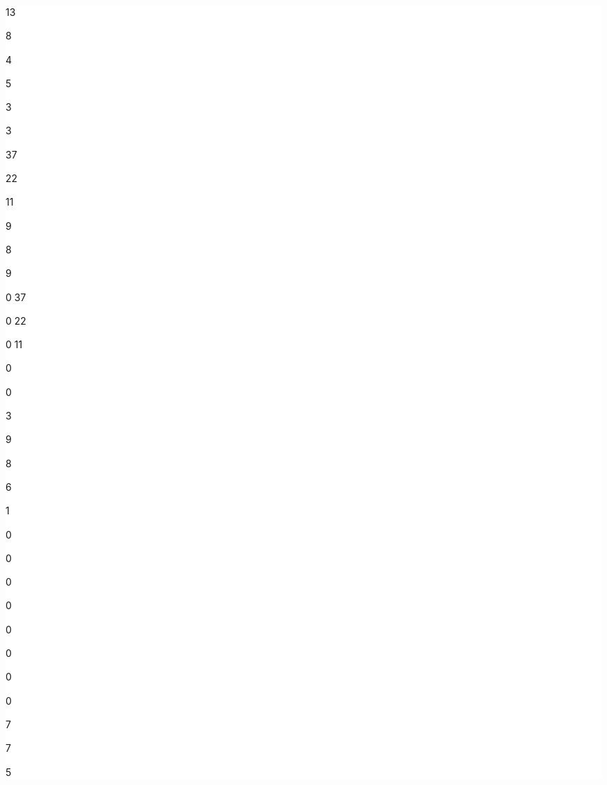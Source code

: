 13

8

4

5

3

3

37

22

11

9

8

9

0 37

0 22

0 11

0

0

3

9

8

6

1

0

0

0

0

0

0

0

0

7

7

5
